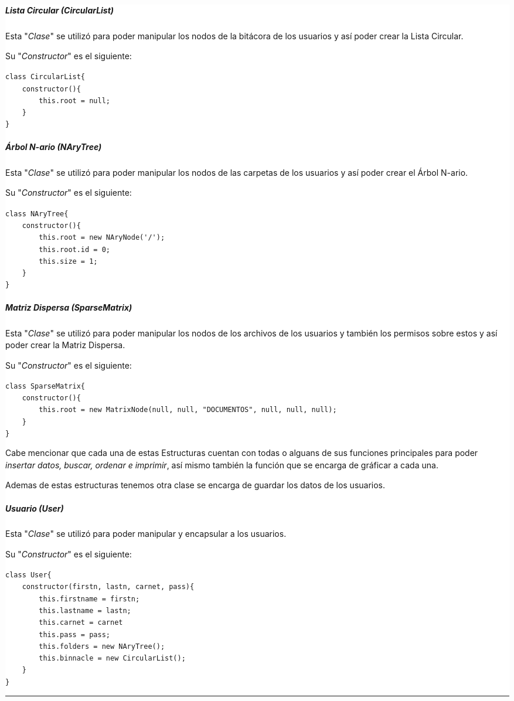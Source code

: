 ##### ***Lista Circular (CircularList)***
Esta "*Clase*" se utilizó para poder manipular los nodos de la bitácora de los usuarios y así poder crear la Lista Circular.

Su "*Constructor*" es el siguiente:

~~~
class CircularList{
    constructor(){
        this.root = null;
    }
}
~~~

##### ***Árbol N-ario (NAryTree)***
Esta "*Clase*" se utilizó para poder manipular los nodos de las carpetas de los usuarios y así poder crear el Árbol N-ario.

Su "*Constructor*" es el siguiente:

~~~
class NAryTree{
    constructor(){
        this.root = new NAryNode('/');
        this.root.id = 0;
        this.size = 1;
    }
}
~~~

##### ***Matriz Dispersa (SparseMatrix)***
Esta "*Clase*" se utilizó para poder manipular los nodos de los archivos de los usuarios y también los permisos sobre estos y así poder crear la Matriz Dispersa.

Su "*Constructor*" es el siguiente:

~~~
class SparseMatrix{
    constructor(){
        this.root = new MatrixNode(null, null, "DOCUMENTOS", null, null, null);
    }
}
~~~

Cabe mencionar que cada una de estas Estructuras cuentan con todas o alguans de sus funciones principales para poder *insertar datos, buscar, ordenar *e* imprimir*, así mismo también la función que se encarga de gráficar a cada una.

Ademas de estas estructuras tenemos otra clase se encarga de guardar los datos de los usuarios.

##### ***Usuario (User)***
Esta "*Clase*" se utilizó para poder manipular y encapsular a los usuarios.

Su "*Constructor*" es el siguiente:

~~~
class User{
    constructor(firstn, lastn, carnet, pass){
        this.firstname = firstn;
        this.lastname = lastn;
        this.carnet = carnet
        this.pass = pass;
        this.folders = new NAryTree();
        this.binnacle = new CircularList();
    }
}
~~~

---